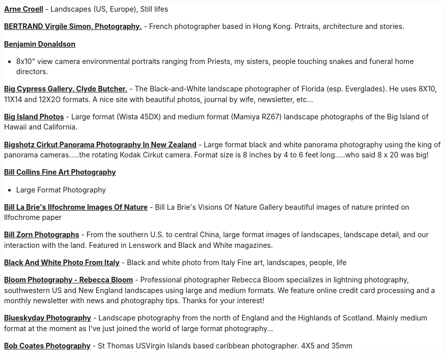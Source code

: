 [**Arne
Croell**](http://www.f32.net/Services/Photographers/ArneCroell.html) -
Landscapes (US, Europe), Still lifes

[**BERTRAND Virgile Simon,
Photography.**](http://www.geocities.com/virgilesimon/) - French
photographer based in Hong Kong. Prtraits, architecture and stories.

[**Benjamin
Donaldson**](http://benjamindonaldson.tripod.com/photography/index.html)
- 8x10" view camera environmental portraits ranging from Priests, my
sisters, people touching snakes and funeral home directors.

[**Big Cypress Gallery. Clyde Butcher.**](http://clydebutcher.com/) -
The Black-and-White landscape photographer of Florida (esp. Everglades).
He uses 8X10, 11X14 and 12X2O formats. A nice site with beautiful
photos, journal by wife, newsletter, etc...

[**Big Island Photos**](http://www.bigislandphotos.com) - Large format
(Wista 45DX) and medium format (Mamiya RZ67) landscape photographs of
the Big Island of Hawaii and California.

[**Bigshotz Cirkut Panorama Photography In New
Zealand**](http://www.bigshotz.co.nz) - Large format black and white
panorama photography using the king of panorama cameras.....the rotating
Kodak Cirkut camera. Format size is 8 inches by 4 to 6 feet long.....who
said 8 x 20 was big!

[**Bill Collins Fine Art Photography**](http://www.intrex.net/PhotoArt)
- Large Format Photography

[**Bill La Brie's Ilfochrome Images Of
Nature**](http://www.visionsofnaturegallery.com) - Bill La Brie's
Visions Of Nature Gallery beautiful images of nature printed on
Ilfochrome paper

[**Bill Zorn Photographs**](http://www.billzorn.com) - From the southern
U.S. to central China, large format images of landscapes, landscape
detail, and our interaction with the land. Featured in Lenswork and
Black and White magazines.

[**Black And White Photo From Italy**](http://www.fabiomartino.com) -
Black and white photo from Italy Fine art, landscapes, people, life

[**Bloom Photography - Rebecca Bloom**](http://www.bloomphoto.com) -
Professional photographer Rebecca Bloom specializes in lightning
photography, southwestern US and New England landscapes using large and
medium formats. We feature online credit card processing and a monthly
newsletter with news and photography tips. Thanks for your interest!

[**Blueskyday Photography**](http://www.blueskyday.co.uk) - Landscape
photography from the north of England and the Highlands of Scotland.
Mainly medium format at the moment as I've just joined the world of
large format photography...

[**Bob Coates Photography**](http://www.bcphoto.vi) - St Thomas USVirgin
Islands based caribbean photographer. 4X5 and 35mm
